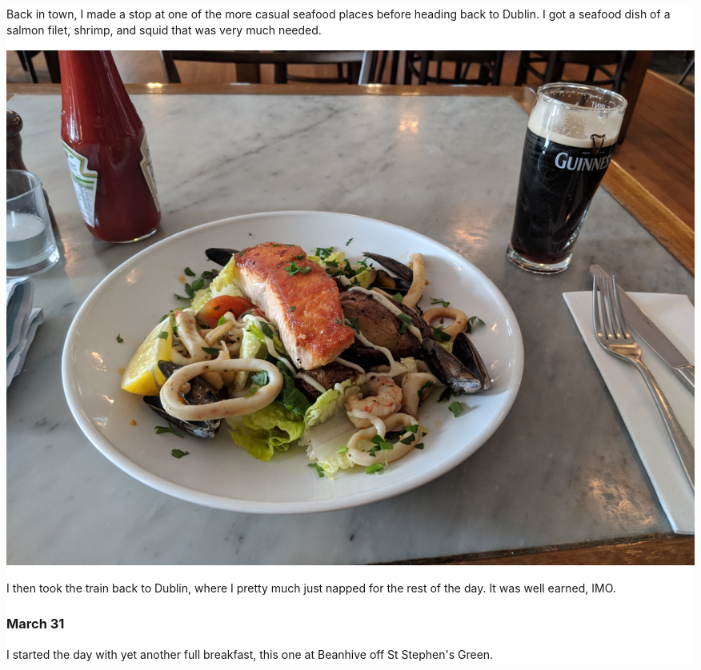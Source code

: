 Back in town, I made a stop at one of the more casual seafood places before heading back to Dublin. I got a seafood dish of a salmon filet, shrimp, and squid that was very much needed.

![Seafood](howth-food.jpg)

I then took the train back to Dublin, where I pretty much just napped for the rest of the day. It was well earned, IMO.

### March 31

I started the day with yet another full breakfast, this one at Beanhive off St Stephen's Green.
